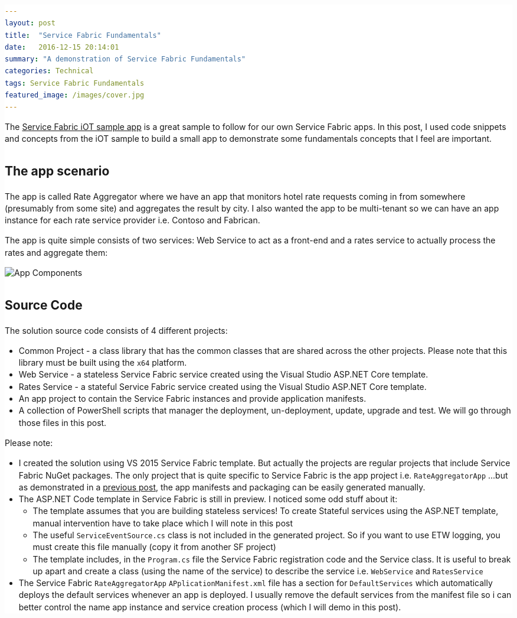 ```yaml
---
layout: post
title:  "Service Fabric Fundamentals"
date:   2016-12-15 20:14:01
summary: "A demonstration of Service Fabric Fundamentals"
categories: Technical
tags: Service Fabric Fundamentals
featured_image: /images/cover.jpg
---
```


The [Service Fabric iOT sample app](https://github.com/Azure-Samples/service-fabric-dotnet-iot) is a great sample to follow for our own Service Fabric apps. In this post, I used code snippets and concepts from the iOT sample to build a small app to demonstrate some fundamentals concepts that I feel are important.

## The app scenario

The app is called Rate Aggregator where we have an app that monitors hotel rate requests coming in from somewhere (presumably from some site) and aggregates the result by city. I also wanted the app to be multi-tenant so we can have an app instance for each rate service provider i.e. Contoso and Fabrican. 

The app is quite simple consists of two services: Web Service to act as a front-end and a rates service to actually process the rates and aggregate them:

![App Components](http://i.imgur.com/trNQnSS.png)

## Source Code

The solution source code consists of 4 different projects:

- Common Project - a class library that has the common classes that are shared across the other projects. Please note that this library must be built using the `x64` platform.
- Web Service - a stateless Service Fabric service created using the Visual Studio ASP.NET Core template.
- Rates Service - a stateful Service Fabric service created using the Visual Studio ASP.NET Core template.
- An app project to contain the Service Fabric instances and provide application manifests.
- A collection of PowerShell scripts that manager the deployment, un-deployment, update, upgrade and test. We will go through those files in this post.

Please note:

- I created the solution using VS 2015 Service Fabric template. But actually the projects are regular projects that include Service Fabric NuGet packages. The only project that is quite specific to Service Fabric is the app project i.e. `RateAggregatorApp` ...but as demonstrated in a [previous post](http://khaledhikmat.github.io/2016-12-02/service-fabric-basics), the app manifests and packaging can be easily generated manually.
- The ASP.NET Code template in Service Fabric is still in preview. I noticed some odd stuff about it:
	- The template assumes that you are building stateless services! To create Stateful services using the ASP.NET template, manual intervention have to take place which I will note in this post
	-  The useful `ServiceEventSource.cs` class is not included in the generated project. So if you want to use ETW logging, you must create this file manually (copy it from another SF project)
	-  The template includes, in the `Program.cs` file the Service Fabric registration code and the Service class. It is useful to break up apart and create a class (using the name of the service) to describe the service i.e. `WebService` and `RatesService`
-  The Service Fabric `RateAggregatorApp` `APplicationManifest.xml` file has a section for `DefaultServices` which automatically deploys the default services whenever an app is deployed. I usually remove the default services from the manifest file so i can better control the name app instance and service creation process (which I will demo in this post).
